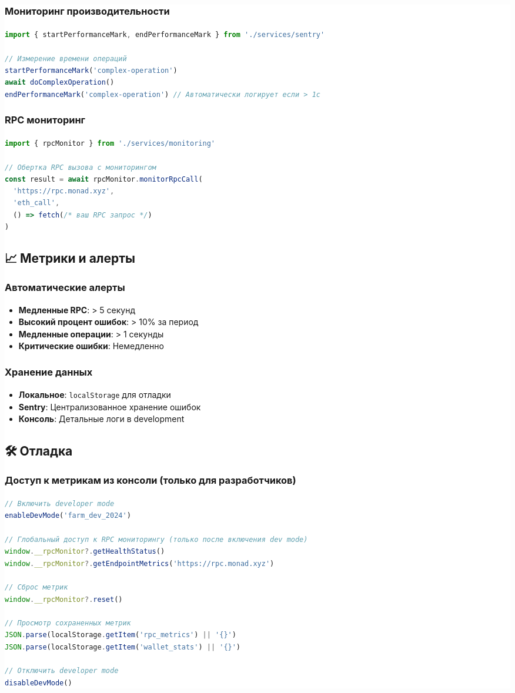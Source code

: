 ### Мониторинг производительности

```typescript
import { startPerformanceMark, endPerformanceMark } from './services/sentry'

// Измерение времени операций
startPerformanceMark('complex-operation')
await doComplexOperation()
endPerformanceMark('complex-operation') // Автоматически логирует если > 1с
```

### RPC мониторинг

```typescript
import { rpcMonitor } from './services/monitoring'

// Обертка RPC вызова с мониторингом
const result = await rpcMonitor.monitorRpcCall(
  'https://rpc.monad.xyz',
  'eth_call',
  () => fetch(/* ваш RPC запрос */)
)
```

## 📈 Метрики и алерты

### Автоматические алерты
- **Медленные RPC**: > 5 секунд
- **Высокий процент ошибок**: > 10% за период
- **Медленные операции**: > 1 секунды
- **Критические ошибки**: Немедленно

### Хранение данных
- **Локальное**: `localStorage` для отладки
- **Sentry**: Централизованное хранение ошибок
- **Консоль**: Детальные логи в development

## 🛠 Отладка

### Доступ к метрикам из консоли (только для разработчиков)

```javascript
// Включить developer mode
enableDevMode('farm_dev_2024')

// Глобальный доступ к RPC мониторингу (только после включения dev mode)
window.__rpcMonitor?.getHealthStatus()
window.__rpcMonitor?.getEndpointMetrics('https://rpc.monad.xyz')

// Сброс метрик
window.__rpcMonitor?.reset()

// Просмотр сохраненных метрик
JSON.parse(localStorage.getItem('rpc_metrics') || '{}')
JSON.parse(localStorage.getItem('wallet_stats') || '{}')

// Отключить developer mode
disableDevMode()
```
